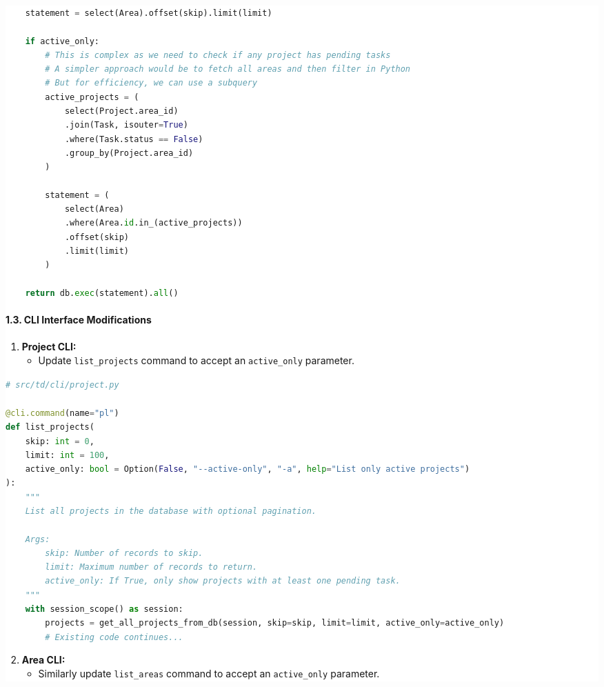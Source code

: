 ```python
    statement = select(Area).offset(skip).limit(limit)
    
    if active_only:
        # This is complex as we need to check if any project has pending tasks
        # A simpler approach would be to fetch all areas and then filter in Python
        # But for efficiency, we can use a subquery
        active_projects = (
            select(Project.area_id)
            .join(Task, isouter=True)
            .where(Task.status == False)
            .group_by(Project.area_id)
        )
        
        statement = (
            select(Area)
            .where(Area.id.in_(active_projects))
            .offset(skip)
            .limit(limit)
        )
    
    return db.exec(statement).all()
```

#### 1.3. CLI Interface Modifications

1. **Project CLI:**
   - Update `list_projects` command to accept an `active_only` parameter.

```python
# src/td/cli/project.py

@cli.command(name="pl")
def list_projects(
    skip: int = 0, 
    limit: int = 100,
    active_only: bool = Option(False, "--active-only", "-a", help="List only active projects")
):
    """
    List all projects in the database with optional pagination.
    
    Args:
        skip: Number of records to skip.
        limit: Maximum number of records to return.
        active_only: If True, only show projects with at least one pending task.
    """
    with session_scope() as session:
        projects = get_all_projects_from_db(session, skip=skip, limit=limit, active_only=active_only)
        # Existing code continues...
```

2. **Area CLI:**
   - Similarly update `list_areas` command to accept an `active_only` parameter.

